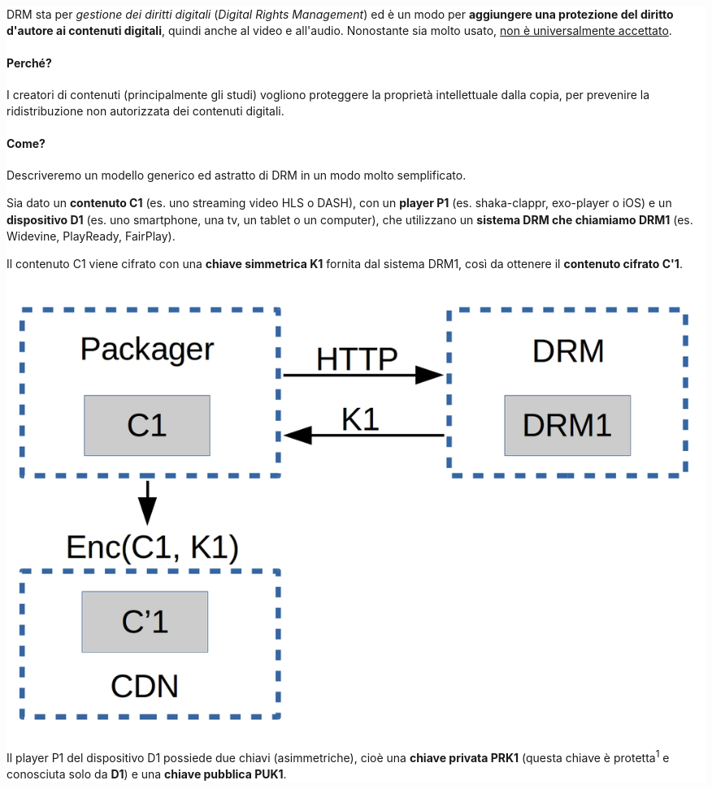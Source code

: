 DRM sta per *gestione dei diritti digitali* (*Digital Rights Management*) ed è un modo per **aggiungere una protezione del diritto d'autore ai contenuti digitali**, quindi anche al video e all'audio. Nonostante sia molto usato, [non è universalmente accettato](https://en.wikipedia.org/wiki/Digital_rights_management#DRM-free_works).

#### Perché?

I creatori di contenuti (principalmente gli studi) vogliono proteggere la proprietà intellettuale dalla copia, per prevenire la ridistribuzione non autorizzata dei contenuti digitali.

#### Come?

Descriveremo un modello generico ed astratto di DRM in un modo molto semplificato.

Sia dato un **contenuto C1** (es. uno streaming video HLS o DASH), con un **player P1** (es. shaka-clappr, exo-player o iOS) e un **dispositivo D1** (es. uno smartphone, una tv, un tablet o un computer), che utilizzano un **sistema DRM che chiamiamo DRM1** (es. Widevine, PlayReady, FairPlay).

Il contenuto C1 viene cifrato con una **chiave simmetrica K1** fornita dal sistema DRM1, così da ottenere il **contenuto cifrato C'1**.

![Flusso generale DRM](/i/drm_general_flow.jpeg "Flusso generale DRM")

Il player P1 del dispositivo D1 possiede due chiavi (asimmetriche), cioè una **chiave privata PRK1** (questa chiave è protetta<sup>1</sup> e conosciuta solo da **D1**) e una **chiave pubblica PUK1**.
